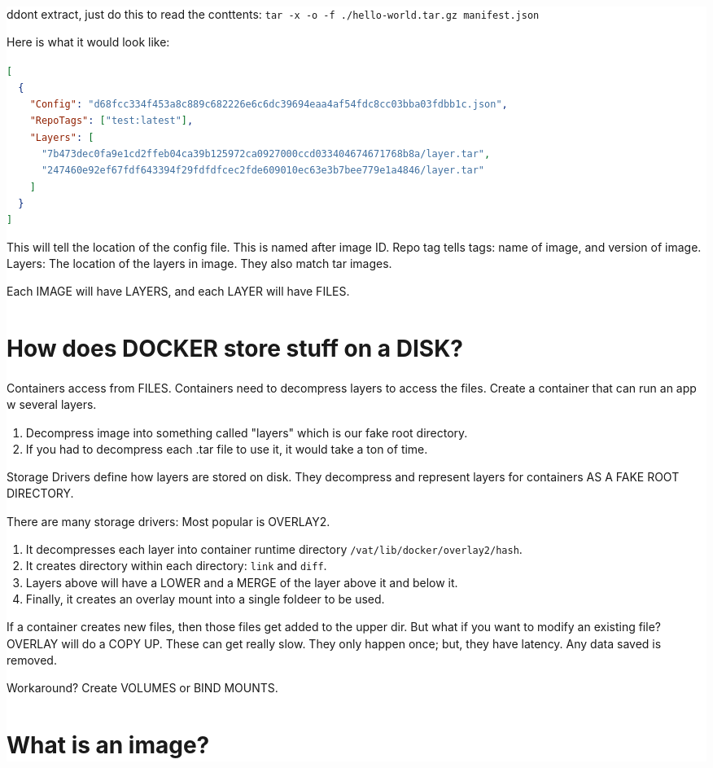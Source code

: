

ddont extract, just do this to read the conttents:
`tar -x -o -f ./hello-world.tar.gz manifest.json`

Here is what it would look like:

```json
[
  {
    "Config": "d68fcc334f453a8c889c682226e6c6dc39694eaa4af54fdc8cc03bba03fdbb1c.json",
    "RepoTags": ["test:latest"],
    "Layers": [
      "7b473dec0fa9e1cd2ffeb04ca39b125972ca0927000ccd033404674671768b8a/layer.tar",
      "247460e92ef67fdf643394f29fdfdfcec2fde609010ec63e3b7bee779e1a4846/layer.tar"
    ]
  }
]
```

This will tell the location of the config file. This is named after image ID.
Repo tag tells tags: name of image, and version of image.
Layers: The location of the layers in image. They also match tar images.

Each IMAGE will have LAYERS, and each LAYER will have FILES.

# How does DOCKER store stuff on a DISK?

Containers access from FILES.
Containers need to decompress layers to access the files.
Create a container that can run an app w several layers.

1. Decompress image into something called "layers" which is our fake root directory.
2. If you had to decompress each .tar file to use it, it would take a ton of time.

Storage Drivers define how layers are stored on disk. They decompress and represent layers for containers AS A FAKE ROOT DIRECTORY.

There are many storage drivers:
Most popular is OVERLAY2.

1. It decompresses each layer into container runtime directory `/vat/lib/docker/overlay2/hash`.
2. It creates directory within each directory: `link` and `diff`.
3. Layers above will have a LOWER and a MERGE of the layer above it and below it.
4. Finally, it creates an overlay mount into a single foldeer to be used.

If a container creates new files, then those files get added to the upper dir.
But what if you want to modify an existing file?
OVERLAY will do a COPY UP.
These can get really slow. They only happen once; but, they have latency. Any data saved is removed.

Workaround? Create VOLUMES or BIND MOUNTS.

# What is an image?
